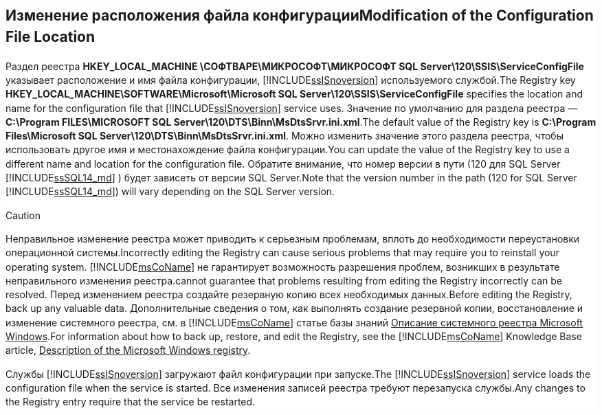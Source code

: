 ## <a name="modification-of-the-configuration-file-location"></a><span data-ttu-id="16dda-144">Изменение расположения файла конфигурации</span><span class="sxs-lookup"><span data-stu-id="16dda-144">Modification of the Configuration File Location</span></span>  
<span data-ttu-id="16dda-145">Раздел реестра **HKEY_LOCAL_MACHINE \СОФТВАРЕ\МИКРОСОФТ\МИКРОСОФТ SQL Server\120\SSIS\ServiceConfigFile** указывает расположение и имя файла конфигурации, [!INCLUDE[ssISnoversion](../includes/ssisnoversion-md.md)] используемого службой.</span><span class="sxs-lookup"><span data-stu-id="16dda-145">The Registry key **HKEY_LOCAL_MACHINE\SOFTWARE\Microsoft\Microsoft SQL Server\120\SSIS\ServiceConfigFile** specifies the location and name for the configuration file that [!INCLUDE[ssISnoversion](../includes/ssisnoversion-md.md)] service uses.</span></span> <span data-ttu-id="16dda-146">Значение по умолчанию для раздела реестра — **C:\Program FILES\MICROSOFT SQL Server\120\DTS\Binn\MsDtsSrvr.ini.xml**.</span><span class="sxs-lookup"><span data-stu-id="16dda-146">The default value of the Registry key is **C:\Program Files\Microsoft SQL Server\120\DTS\Binn\MsDtsSrvr.ini.xml**.</span></span> <span data-ttu-id="16dda-147">Можно изменить значение этого раздела реестра, чтобы использовать другое имя и местонахождение файла конфигурации.</span><span class="sxs-lookup"><span data-stu-id="16dda-147">You can update the value of the Registry key to use a different name and location for the configuration file.</span></span> <span data-ttu-id="16dda-148">Обратите внимание, что номер версии в пути (120 для SQL Server [!INCLUDE[ssSQL14_md](../includes/sssql14-md.md)] ) будет зависеть от версии SQL Server.</span><span class="sxs-lookup"><span data-stu-id="16dda-148">Note that the version number in the path (120 for SQL Server  [!INCLUDE[ssSQL14_md](../includes/sssql14-md.md)]) will vary depending on the SQL Server version.</span></span> 
  
  
> [!CAUTION]  
>  <span data-ttu-id="16dda-149">Неправильное изменение реестра может приводить к серьезным проблемам, вплоть до необходимости переустановки операционной системы.</span><span class="sxs-lookup"><span data-stu-id="16dda-149">Incorrectly editing the Registry can cause serious problems that may require you to reinstall your operating system.</span></span> [!INCLUDE[msCoName](../includes/msconame-md.md)] <span data-ttu-id="16dda-150">не гарантирует возможность разрешения проблем, возникших в результате неправильного изменения реестра.</span><span class="sxs-lookup"><span data-stu-id="16dda-150">cannot guarantee that problems resulting from editing the Registry incorrectly can be resolved.</span></span> <span data-ttu-id="16dda-151">Перед изменением реестра создайте резервную копию всех необходимых данных.</span><span class="sxs-lookup"><span data-stu-id="16dda-151">Before editing the Registry, back up any valuable data.</span></span> <span data-ttu-id="16dda-152">Дополнительные сведения о том, как выполнять создание резервной копии, восстановление и изменение системного реестра, см. в [!INCLUDE[msCoName](../includes/msconame-md.md)] статье базы знаний [Описание системного реестра Microsoft Windows](https://support.microsoft.com/kb/256986).</span><span class="sxs-lookup"><span data-stu-id="16dda-152">For information about how to back up, restore, and edit the Registry, see the [!INCLUDE[msCoName](../includes/msconame-md.md)] Knowledge Base article, [Description of the Microsoft Windows registry](https://support.microsoft.com/kb/256986).</span></span>  
  
 <span data-ttu-id="16dda-153">Службы [!INCLUDE[ssISnoversion](../includes/ssisnoversion-md.md)] загружают файл конфигурации при запуске.</span><span class="sxs-lookup"><span data-stu-id="16dda-153">The [!INCLUDE[ssISnoversion](../includes/ssisnoversion-md.md)] service loads the configuration file when the service is started.</span></span> <span data-ttu-id="16dda-154">Все изменения записей реестра требуют перезапуска службы.</span><span class="sxs-lookup"><span data-stu-id="16dda-154">Any changes to the Registry entry require that the service be restarted.</span></span>  
  
  
